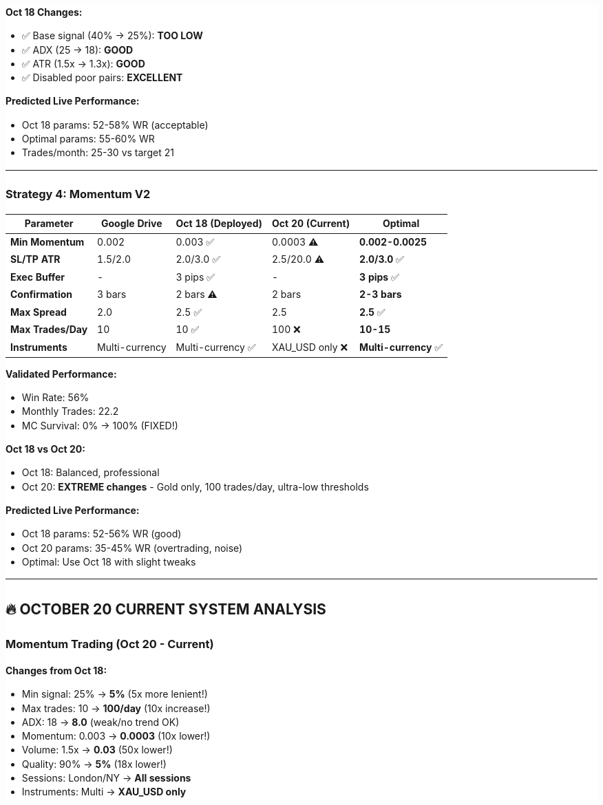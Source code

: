 **Oct 18 Changes:**
- ✅ Base signal (40% → 25%): **TOO LOW**
- ✅ ADX (25 → 18): **GOOD**
- ✅ ATR (1.5x → 1.3x): **GOOD**
- ✅ Disabled poor pairs: **EXCELLENT**

**Predicted Live Performance:**
- Oct 18 params: 52-58% WR (acceptable)
- Optimal params: 55-60% WR
- Trades/month: 25-30 vs target 21

---

### **Strategy 4: Momentum V2**

| Parameter | Google Drive | Oct 18 (Deployed) | Oct 20 (Current) | Optimal |
|-----------|--------------|-------------------|------------------|---------|
| **Min Momentum** | 0.002 | 0.003 ✅ | 0.0003 ⚠️ | **0.002-0.0025** |
| **SL/TP ATR** | 1.5/2.0 | 2.0/3.0 ✅ | 2.5/20.0 ⚠️ | **2.0/3.0** ✅ |
| **Exec Buffer** | - | 3 pips ✅ | - | **3 pips** ✅ |
| **Confirmation** | 3 bars | 2 bars ⚠️ | 2 bars | **2-3 bars** |
| **Max Spread** | 2.0 | 2.5 ✅ | 2.5 | **2.5** ✅ |
| **Max Trades/Day** | 10 | 10 ✅ | 100 ❌ | **10-15** |
| **Instruments** | Multi-currency | Multi-currency ✅ | XAU_USD only ❌ | **Multi-currency** ✅ |

**Validated Performance:**
- Win Rate: 56%
- Monthly Trades: 22.2
- MC Survival: 0% → 100% (FIXED!)

**Oct 18 vs Oct 20:**
- Oct 18: Balanced, professional
- Oct 20: **EXTREME changes** - Gold only, 100 trades/day, ultra-low thresholds

**Predicted Live Performance:**
- Oct 18 params: 52-56% WR (good)
- Oct 20 params: 35-45% WR (overtrading, noise)
- Optimal: Use Oct 18 with slight tweaks

---

## 🔥 **OCTOBER 20 CURRENT SYSTEM ANALYSIS**

### **Momentum Trading (Oct 20 - Current)**

**Changes from Oct 18:**
- Min signal: 25% → **5%** (5x more lenient!)
- Max trades: 10 → **100/day** (10x increase!)
- ADX: 18 → **8.0** (weak/no trend OK)
- Momentum: 0.003 → **0.0003** (10x lower!)
- Volume: 1.5x → **0.03** (50x lower!)
- Quality: 90% → **5%** (18x lower!)
- Sessions: London/NY → **All sessions**
- Instruments: Multi → **XAU_USD only**
